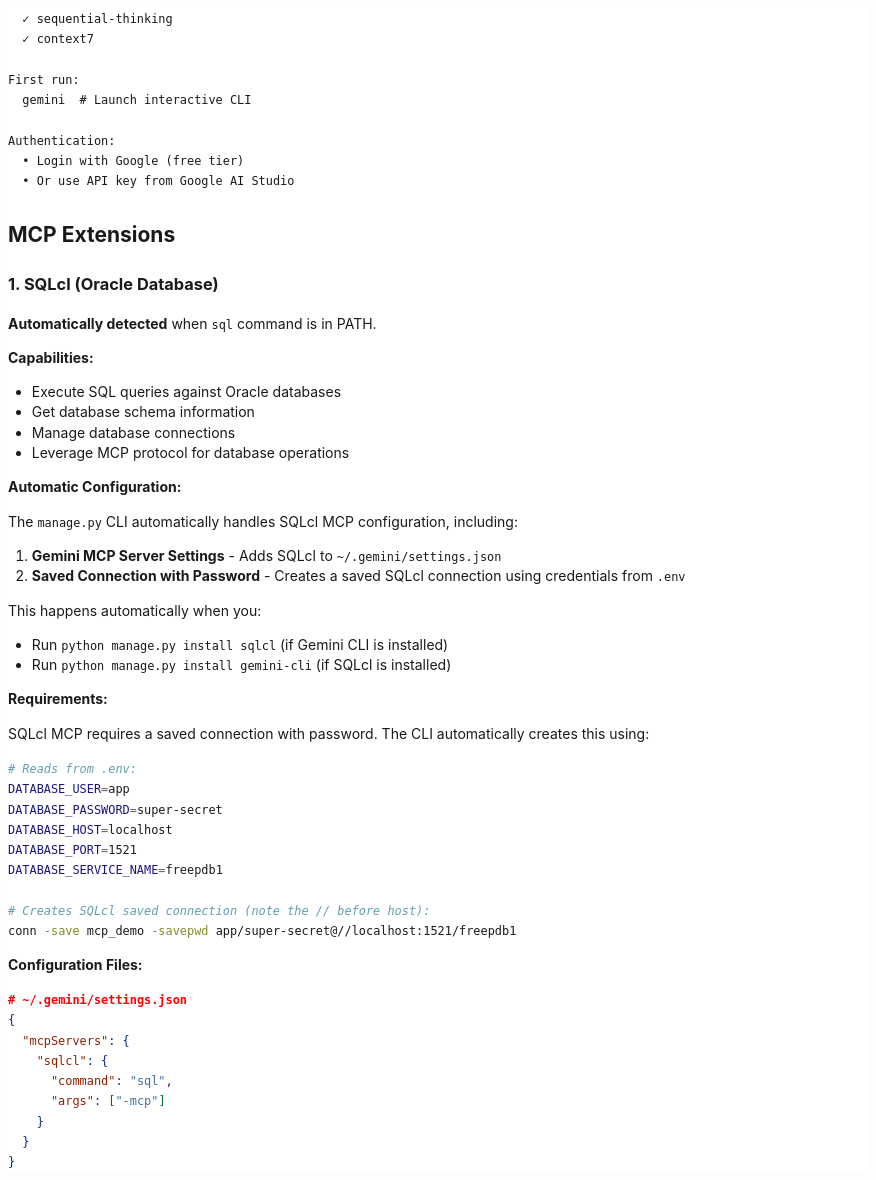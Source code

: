 ```
  ✓ sequential-thinking
  ✓ context7

First run:
  gemini  # Launch interactive CLI

Authentication:
  • Login with Google (free tier)
  • Or use API key from Google AI Studio
```

## MCP Extensions

### 1. SQLcl (Oracle Database)

**Automatically detected** when `sql` command is in PATH.

**Capabilities:**
- Execute SQL queries against Oracle databases
- Get database schema information
- Manage database connections
- Leverage MCP protocol for database operations

**Automatic Configuration:**

The `manage.py` CLI automatically handles SQLcl MCP configuration, including:

1. **Gemini MCP Server Settings** - Adds SQLcl to `~/.gemini/settings.json`
2. **Saved Connection with Password** - Creates a saved SQLcl connection using credentials from `.env`

This happens automatically when you:
- Run `python manage.py install sqlcl` (if Gemini CLI is installed)
- Run `python manage.py install gemini-cli` (if SQLcl is installed)

**Requirements:**

SQLcl MCP requires a saved connection with password. The CLI automatically creates this using:

```bash
# Reads from .env:
DATABASE_USER=app
DATABASE_PASSWORD=super-secret
DATABASE_HOST=localhost
DATABASE_PORT=1521
DATABASE_SERVICE_NAME=freepdb1

# Creates SQLcl saved connection (note the // before host):
conn -save mcp_demo -savepwd app/super-secret@//localhost:1521/freepdb1
```

**Configuration Files:**

```json
# ~/.gemini/settings.json
{
  "mcpServers": {
    "sqlcl": {
      "command": "sql",
      "args": ["-mcp"]
    }
  }
}
```
